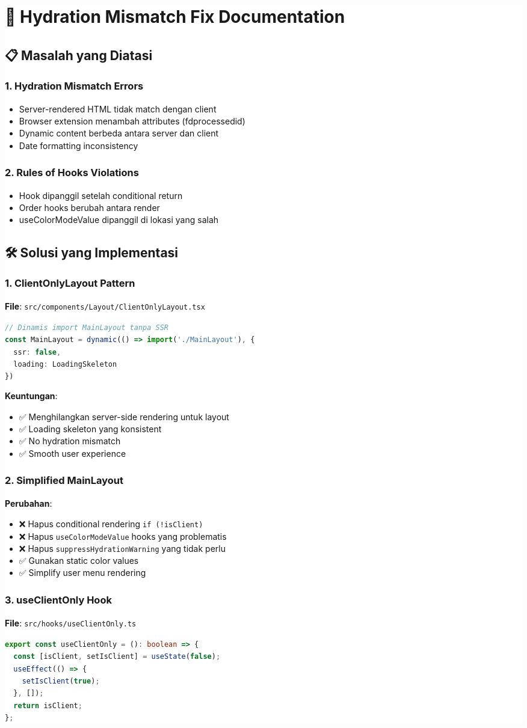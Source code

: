 # 🔧 Hydration Mismatch Fix Documentation

## 📋 **Masalah yang Diatasi**

### 1. **Hydration Mismatch Errors**
- Server-rendered HTML tidak match dengan client
- Browser extension menambah attributes (fdprocessedid)
- Dynamic content berbeda antara server dan client
- Date formatting inconsistency

### 2. **Rules of Hooks Violations**
- Hook dipanggil setelah conditional return
- Order hooks berubah antara render
- useColorModeValue dipanggil di lokasi yang salah

## 🛠️ **Solusi yang Implementasi**

### **1. ClientOnlyLayout Pattern**

**File**: `src/components/Layout/ClientOnlyLayout.tsx`

```typescript
// Dinamis import MainLayout tanpa SSR
const MainLayout = dynamic(() => import('./MainLayout'), {
  ssr: false,
  loading: LoadingSkeleton
})
```

**Keuntungan**:
- ✅ Menghilangkan server-side rendering untuk layout
- ✅ Loading skeleton yang konsistent
- ✅ No hydration mismatch
- ✅ Smooth user experience

### **2. Simplified MainLayout**

**Perubahan**:
- ❌ Hapus conditional rendering `if (!isClient)`
- ❌ Hapus `useColorModeValue` hooks yang problematis
- ❌ Hapus `suppressHydrationWarning` yang tidak perlu
- ✅ Gunakan static color values
- ✅ Simplify user menu rendering

### **3. useClientOnly Hook**

**File**: `src/hooks/useClientOnly.ts`

```typescript
export const useClientOnly = (): boolean => {
  const [isClient, setIsClient] = useState(false);
  useEffect(() => {
    setIsClient(true);
  }, []);
  return isClient;
};
```
